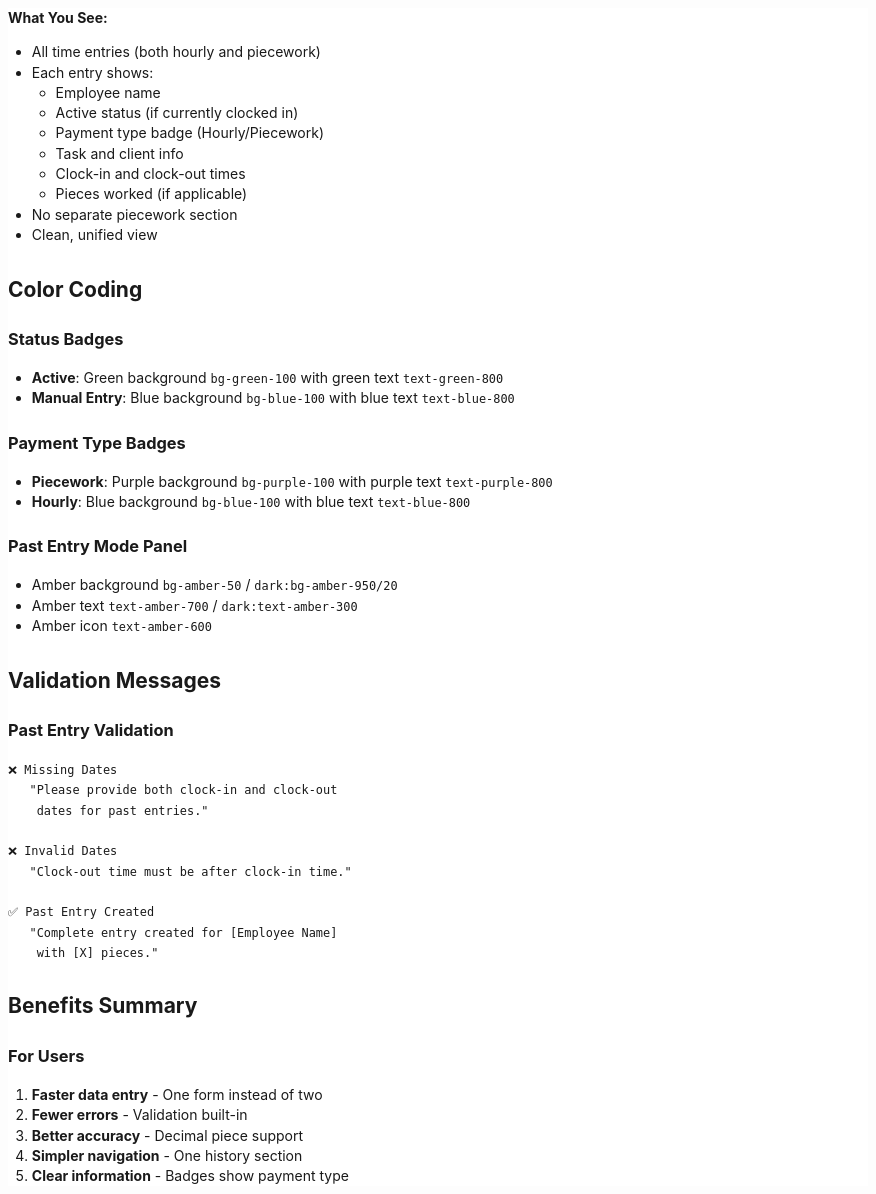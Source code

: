 **What You See:**
- All time entries (both hourly and piecework)
- Each entry shows:
  - Employee name
  - Active status (if currently clocked in)
  - Payment type badge (Hourly/Piecework)
  - Task and client info
  - Clock-in and clock-out times
  - Pieces worked (if applicable)
- No separate piecework section
- Clean, unified view

## Color Coding

### Status Badges
- **Active**: Green background `bg-green-100` with green text `text-green-800`
- **Manual Entry**: Blue background `bg-blue-100` with blue text `text-blue-800`

### Payment Type Badges
- **Piecework**: Purple background `bg-purple-100` with purple text `text-purple-800`
- **Hourly**: Blue background `bg-blue-100` with blue text `text-blue-800`

### Past Entry Mode Panel
- Amber background `bg-amber-50` / `dark:bg-amber-950/20`
- Amber text `text-amber-700` / `dark:text-amber-300`
- Amber icon `text-amber-600`

## Validation Messages

### Past Entry Validation
```
❌ Missing Dates
   "Please provide both clock-in and clock-out 
    dates for past entries."

❌ Invalid Dates
   "Clock-out time must be after clock-in time."

✅ Past Entry Created
   "Complete entry created for [Employee Name]
    with [X] pieces."
```

## Benefits Summary

### For Users
1. **Faster data entry** - One form instead of two
2. **Fewer errors** - Validation built-in
3. **Better accuracy** - Decimal piece support
4. **Simpler navigation** - One history section
5. **Clear information** - Badges show payment type
